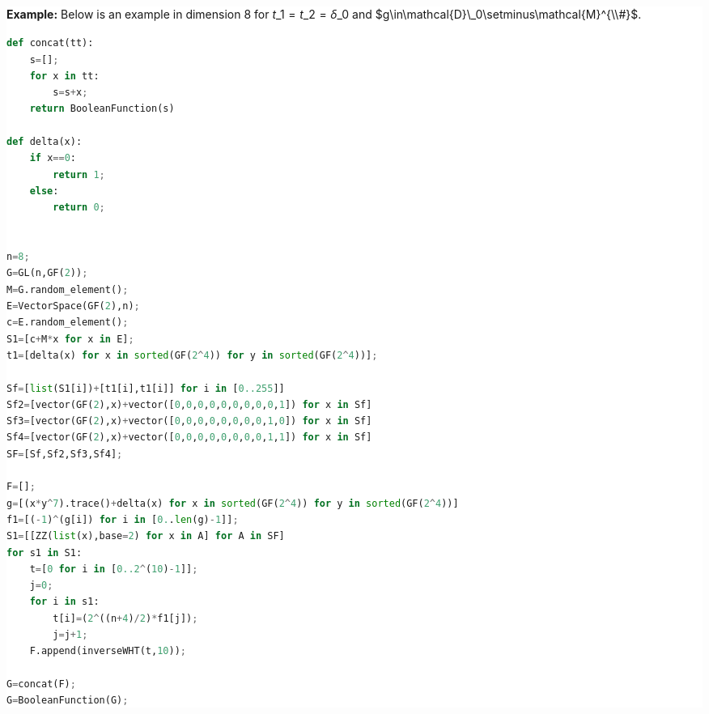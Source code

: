 **Example:** Below is an example in dimension $8$ for $t\_1=t\_2=\delta\_0$ and $g\in\mathcal{D}\_0\setminus\mathcal{M}^{\\#}$.

```python
def concat(tt):
    s=[];
    for x in tt:
        s=s+x;
    return BooleanFunction(s)

def delta(x):
    if x==0:
        return 1;
    else:
        return 0;


n=8;
G=GL(n,GF(2));
M=G.random_element();
E=VectorSpace(GF(2),n);
c=E.random_element();
S1=[c+M*x for x in E];
t1=[delta(x) for x in sorted(GF(2^4)) for y in sorted(GF(2^4))];

Sf=[list(S1[i])+[t1[i],t1[i]] for i in [0..255]]
Sf2=[vector(GF(2),x)+vector([0,0,0,0,0,0,0,0,0,1]) for x in Sf]
Sf3=[vector(GF(2),x)+vector([0,0,0,0,0,0,0,0,1,0]) for x in Sf]
Sf4=[vector(GF(2),x)+vector([0,0,0,0,0,0,0,0,1,1]) for x in Sf]
SF=[Sf,Sf2,Sf3,Sf4];

F=[];
g=[(x*y^7).trace()+delta(x) for x in sorted(GF(2^4)) for y in sorted(GF(2^4))]
f1=[(-1)^(g[i]) for i in [0..len(g)-1]];
S1=[[ZZ(list(x),base=2) for x in A] for A in SF]
for s1 in S1:
    t=[0 for i in [0..2^(10)-1]];
    j=0;
    for i in s1:
        t[i]=(2^((n+4)/2)*f1[j]);
        j=j+1;
    F.append(inverseWHT(t,10));

G=concat(F);
G=BooleanFunction(G);
```
